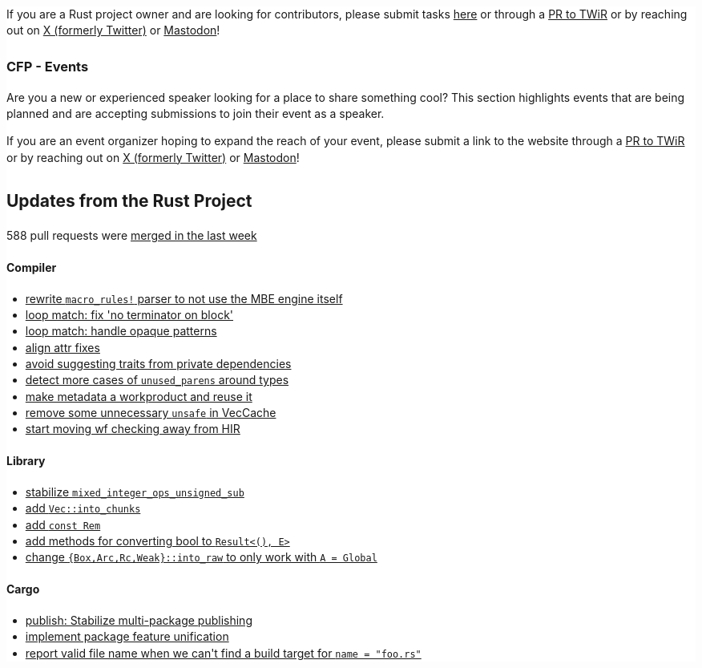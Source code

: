 


If you are a Rust project owner and are looking for contributors, please submit tasks [here][guidelines] or through a [PR to TWiR](https://github.com/rust-lang/this-week-in-rust) or by reaching out on [X (formerly Twitter)](https://x.com/ThisWeekInRust) or [Mastodon](https://mastodon.social/@thisweekinrust)!

[guidelines]:https://github.com/rust-lang/this-week-in-rust?tab=readme-ov-file#call-for-participation-guidelines

### CFP - Events

Are you a new or experienced speaker looking for a place to share something cool? This section highlights events that are being planned and are accepting submissions to join their event as a speaker.




If you are an event organizer hoping to expand the reach of your event, please submit a link to the website through a [PR to TWiR](https://github.com/rust-lang/this-week-in-rust) or by reaching out on [X (formerly Twitter)](https://x.com/ThisWeekInRust) or [Mastodon](https://mastodon.social/@thisweekinrust)!

## Updates from the Rust Project

588 pull requests were [merged in the last week][merged]

[merged]: https://github.com/search?q=is%3Apr+org%3Arust-lang+is%3Amerged+merged%3A2025-07-01..2025-07-08

#### Compiler
* [rewrite `macro_rules!` parser to not use the MBE engine itself](https://github.com/rust-lang/rust/pull/143070)
* [loop match: fix 'no terminator on block'](https://github.com/rust-lang/rust/pull/143583)
* [loop match: handle opaque patterns](https://github.com/rust-lang/rust/pull/143276)
* [align attr fixes](https://github.com/rust-lang/rust/pull/143206)
* [avoid suggesting traits from private dependencies](https://github.com/rust-lang/rust/pull/143038)
* [detect more cases of `unused_parens` around types](https://github.com/rust-lang/rust/pull/142237)
* [make metadata a workproduct and reuse it](https://github.com/rust-lang/rust/pull/114669)
* [remove some unnecessary `unsafe` in VecCache](https://github.com/rust-lang/rust/pull/143406)
* [start moving wf checking away from HIR](https://github.com/rust-lang/rust/pull/142030)

#### Library
* [stabilize `mixed_integer_ops_unsigned_sub`](https://github.com/rust-lang/rust/pull/143236)
* [add `Vec::into_chunks`](https://github.com/rust-lang/rust/pull/142138)
* [add `const Rem`](https://github.com/rust-lang/rust/pull/143040)
* [add methods for converting bool to `Result<(), E>`](https://github.com/rust-lang/rust/pull/142749)
* [change `{Box,Arc,Rc,Weak}::into_raw` to only work with `A = Global`](https://github.com/rust-lang/rust/pull/141219)

#### Cargo
* [publish: Stabilize multi-package publishing](https://github.com/rust-lang/cargo/pull/15636)
* [implement package feature unification](https://github.com/rust-lang/cargo/pull/15684)
* [report valid file name when we can't find a build target for `name = "foo.rs"`](https://github.com/rust-lang/cargo/pull/15707)


[submit_crate]: https://users.rust-lang.org/t/crate-of-the-week/2704
[calendar]: https://www.google.com/calendar/embed?src=apd9vmbc22egenmtu5l6c5jbfc%40group.calendar.google.com
[community]: mailto:community-team@rust-lang.org